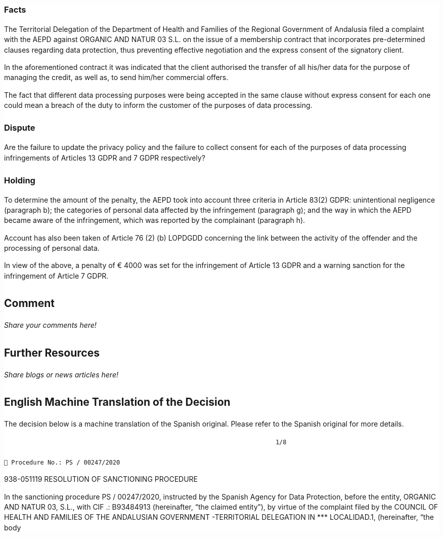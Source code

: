 ### Facts

The Territorial Delegation of the Department of Health and Families of the Regional Government of Andalusia filed a complaint with the AEPD against ORGANIC AND NATUR 03 S.L. on the issue of a membership contract that incorporates pre-determined clauses regarding data protection, thus preventing effective negotiation and the express consent of the signatory client.

In the aforementioned contract it was indicated that the client authorised the transfer of all his/her data for the purpose of managing the credit, as well as, to send him/her commercial offers.

The fact that different data processing purposes were being accepted in the same clause without express consent for each one could mean a breach of the duty to inform the customer of the purposes of data processing.

### Dispute

Are the failure to update the privacy policy and the failure to collect consent for each of the purposes of data processing infringements of Articles 13 GDPR and 7 GDPR respectively?

### Holding

To determine the amount of the penalty, the AEPD took into account three criteria in Article 83(2) GDPR: unintentional negligence (paragraph b); the categories of personal data affected by the infringement (paragraph g); and the way in which the AEPD became aware of the infringement, which was reported by the complainant (paragraph h).

Account has also been taken of Article 76 (2) (b) LOPDGDD concerning the link between the activity of the offender and the processing of personal data.

In view of the above, a penalty of € 4000 was set for the infringement of Article 13 GDPR and a warning sanction for the infringement of Article 7 GDPR.

## Comment

_Share your comments here!_

## Further Resources

_Share blogs or news articles here!_

## English Machine Translation of the Decision

The decision below is a machine translation of the Spanish original. Please refer to the Spanish original for more details.

                                                                               1/8

     Procedure No.: PS / 00247/2020
938-051119 RESOLUTION OF SANCTIONING PROCEDURE

In the sanctioning procedure PS / 00247/2020, instructed by the Spanish Agency for
Data Protection, before the entity, ORGANIC AND NATUR 03, S.L., with CIF .:
B93484913 (hereinafter, “the claimed entity”), by virtue of the complaint filed
by the COUNCIL OF HEALTH AND FAMILIES OF THE ANDALUSIAN GOVERNMENT
-TERRITORIAL DELEGATION IN \*\*\* LOCALIDAD.1, (hereinafter, “the body
